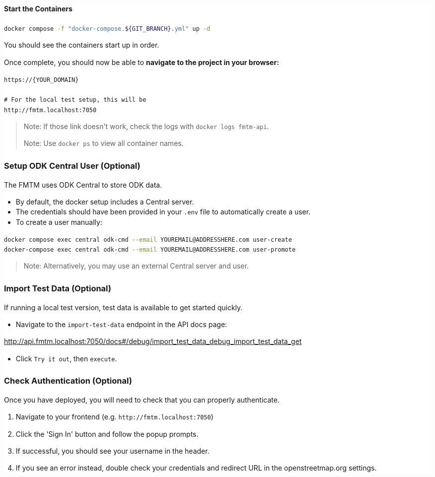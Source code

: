 #### Start the Containers

```bash
docker compose -f "docker-compose.${GIT_BRANCH}.yml" up -d
```

You should see the containers start up in order.

Once complete, you should now be able to **navigate to the project in your browser:**

```text
https://{YOUR_DOMAIN}

# For the local test setup, this will be
http://fmtm.localhost:7050
```

> Note: If those link doesn't work, check the logs with `docker logs fmtm-api`.
>
> Note: Use `docker ps` to view all container names.

### Setup ODK Central User (Optional)

The FMTM uses ODK Central to store ODK data.

- By default, the docker setup includes a Central server.
- The credentials should have been provided in your `.env`
  file to automatically create a user.
- To create a user manually:

```bash
docker compose exec central odk-cmd --email YOUREMAIL@ADDRESSHERE.com user-create
docker-compose exec central odk-cmd --email YOUREMAIL@ADDRESSHERE.com user-promote
```

> Note: Alternatively, you may use an external Central server and user.

### Import Test Data (Optional)

If running a local test version, test data is available to get started quickly.

- Navigate to the `import-test-data` endpoint in the API docs page:

<http://api.fmtm.localhost:7050/docs#/debug/import_test_data_debug_import_test_data_get>

- Click `Try it out`, then `execute`.

### Check Authentication (Optional)

Once you have deployed, you will need to check that you can properly authenticate.

1. Navigate to your frontend (e.g. `http://fmtm.localhost:7050`)

2. Click the 'Sign In' button and follow the popup prompts.

3. If successful, you should see your username in the header.

4. If you see an error instead, double check your credentials and
   redirect URL in the openstreetmap.org settings.

